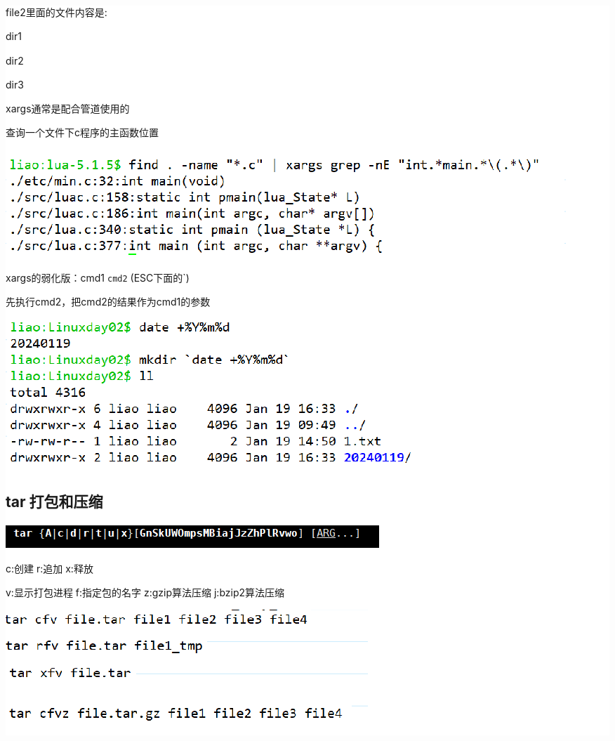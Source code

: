 file2里面的文件内容是:

dir1

dir2

dir3

xargs通常是配合管道使用的

查询一个文件下c程序的主函数位置

![image.png](image%2056.png)

xargs的弱化版：cmd1 `cmd2` (ESC下面的`)

先执行cmd2，把cmd2的结果作为cmd1的参数

![image.png](image%2057.png)

## tar 打包和压缩

![image.png](image%2058.png)

c:创建 r:追加 x:释放

v:显示打包进程 f:指定包的名字 z:gzip算法压缩 j:bzip2算法压缩

![image.png](image%2059.png)
